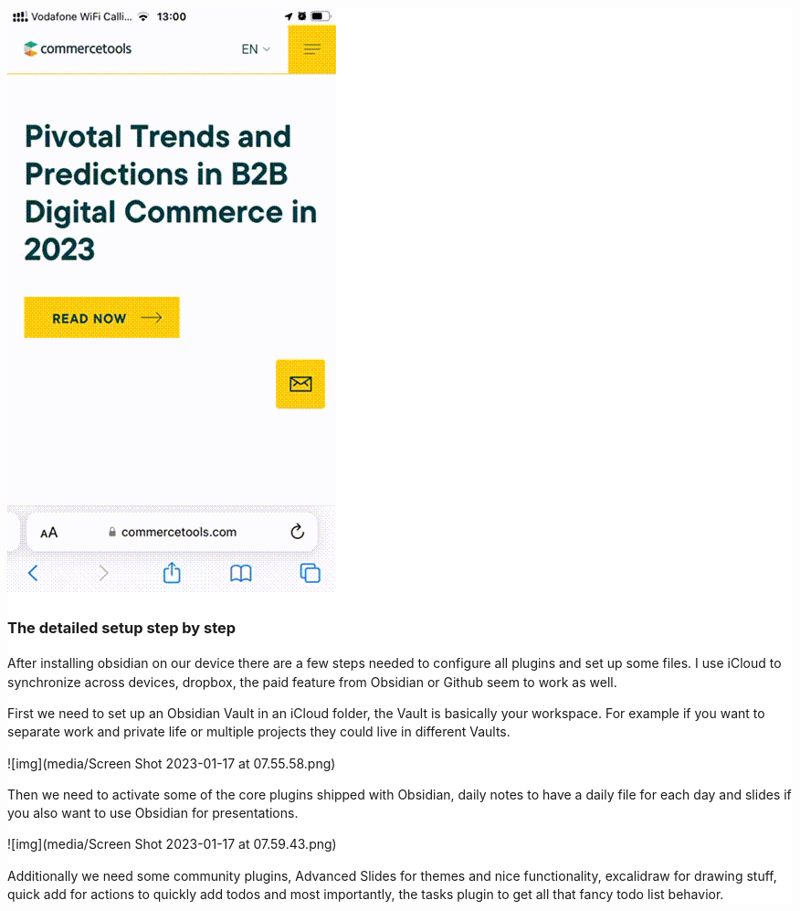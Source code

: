 ![img](media/from_ios%20(2).gif)

### The detailed setup step by step

After installing obsidian on our device there are a few steps needed to configure all plugins and set up some files. I use iCloud to synchronize across devices, dropbox, the paid feature from Obsidian or Github seem to work as well.

First we need to set up an Obsidian Vault in an iCloud folder, the Vault is basically your workspace. For example if you want to separate work and private life or multiple projects they could live in different Vaults.

![img](media/Screen Shot 2023-01-17 at 07.55.58.png)

Then we need to activate some of the core plugins shipped with Obsidian, daily notes to have a daily file for each day and slides if you also want to use Obsidian for presentations.

![img](media/Screen Shot 2023-01-17 at 07.59.43.png)

Additionally we need some community plugins, Advanced Slides for themes and nice functionality, excalidraw for drawing stuff, quick add for actions to quickly add todos and most importantly, the tasks plugin to get all that fancy todo list behavior.
